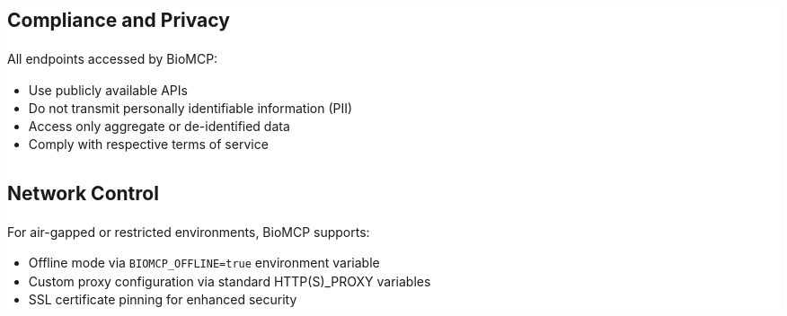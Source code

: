 ## Compliance and Privacy

All endpoints accessed by BioMCP:

- Use publicly available APIs
- Do not transmit personally identifiable information (PII)
- Access only aggregate or de-identified data
- Comply with respective terms of service

## Network Control

For air-gapped or restricted environments, BioMCP supports:

- Offline mode via `BIOMCP_OFFLINE=true` environment variable
- Custom proxy configuration via standard HTTP(S)\_PROXY variables
- SSL certificate pinning for enhanced security
